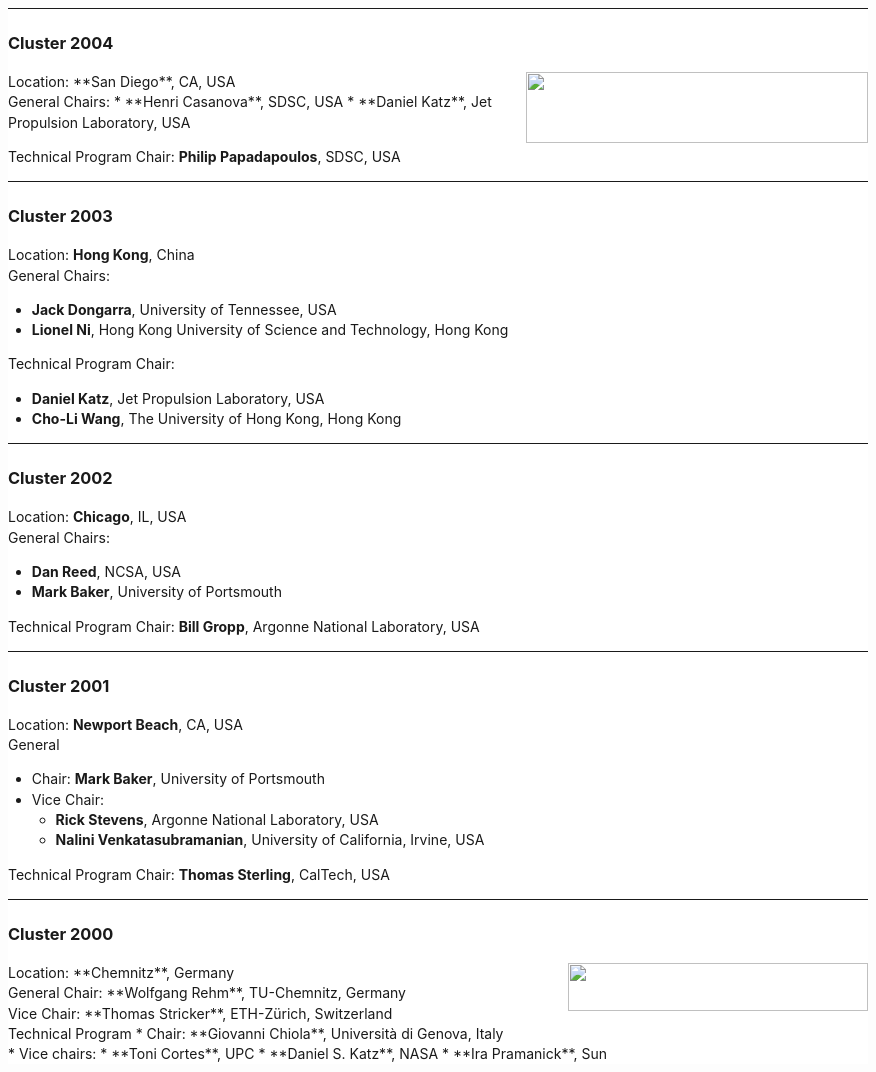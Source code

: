 <hr>

### Cluster 2004

<img src="{{ site.baseurl }}/img/cluster_04.jpg" style="float:right;width:342px;height:71px;" />
Location: **San Diego**, CA, USA <br>
General Chairs:
* **Henri Casanova**, SDSC, USA
* **Daniel Katz**, Jet Propulsion Laboratory, USA

Technical Program Chair: **Philip Papadapoulos**, SDSC, USA<br>

<hr>

### Cluster 2003

Location: **Hong Kong**, China <br>
General Chairs:
* **Jack Dongarra**, University of Tennessee, USA
* **Lionel Ni**, Hong Kong University of Science and Technology, Hong Kong

Technical Program Chair:
* **Daniel Katz**, Jet Propulsion Laboratory, USA
* **Cho-Li Wang**, The University of Hong Kong, Hong Kong

<hr>

### Cluster 2002

Location: **Chicago**, IL, USA <br>
General Chairs:
* **Dan Reed**, NCSA, USA
* **Mark Baker**, University of Portsmouth

Technical Program Chair: **Bill Gropp**, Argonne National Laboratory, USA<br>

<hr>

### Cluster 2001

Location: **Newport Beach**, CA, USA <br>
General
* Chair: **Mark Baker**, University of Portsmouth
* Vice Chair:
  * **Rick Stevens**, Argonne National Laboratory, USA
  * **Nalini Venkatasubramanian**, University of California, Irvine, USA

Technical Program Chair: **Thomas Sterling**, CalTech, USA<br>

<hr>

### Cluster 2000

<img src="{{ site.baseurl }}/img/cluster_00.jpg" style="float:right;width:300px;height:48px;" />
Location: **Chemnitz**, Germany <br>
General Chair: **Wolfgang Rehm**, TU-Chemnitz, Germany<br>
Vice Chair: **Thomas Stricker**, ETH-Zürich, Switzerland<br>
Technical Program
* Chair: **Giovanni Chiola**, Università di Genova, Italy<br>
* Vice chairs:
  * **Toni Cortes**, UPC
  * **Daniel S. Katz**, NASA
  * **Ira Pramanick**, Sun
